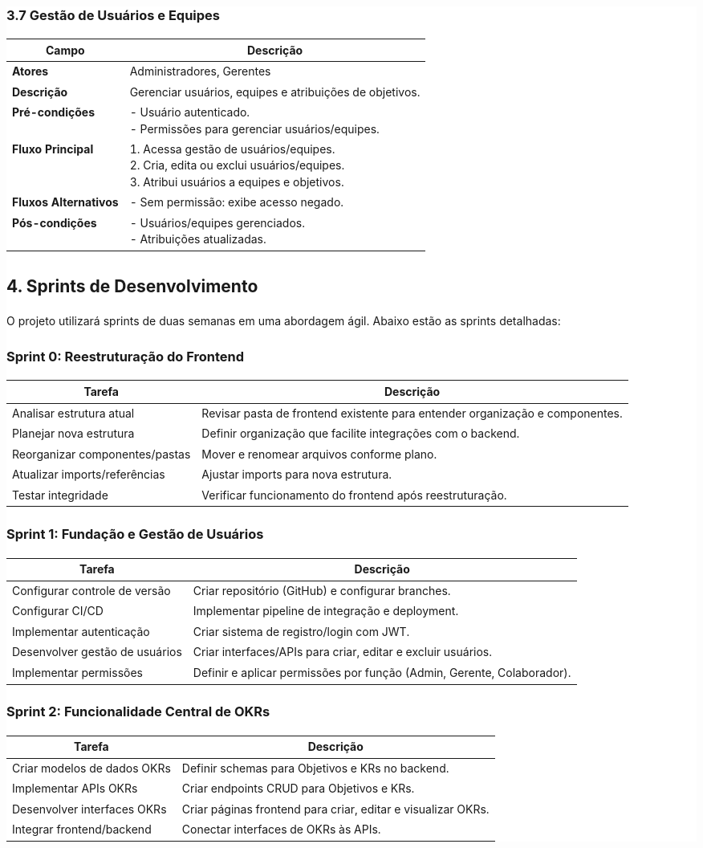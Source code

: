 ### 3.7 Gestão de Usuários e Equipes

| Campo | Descrição |
| --- | --- |
| **Atores** | Administradores, Gerentes |
| **Descrição** | Gerenciar usuários, equipes e atribuições de objetivos. |
| **Pré-condições** | \- Usuário autenticado. <br>- Permissões para gerenciar usuários/equipes. |
| **Fluxo Principal** | 1\. Acessa gestão de usuários/equipes. <br>2. Cria, edita ou exclui usuários/equipes. <br>3. Atribui usuários a equipes e objetivos. |
| **Fluxos Alternativos** | \- Sem permissão: exibe acesso negado. |
| **Pós-condições** | \- Usuários/equipes gerenciados. <br>- Atribuições atualizadas. |

## 4. Sprints de Desenvolvimento

O projeto utilizará sprints de duas semanas em uma abordagem ágil. Abaixo estão as sprints detalhadas:

### Sprint 0: Reestruturação do Frontend

| Tarefa | Descrição |
| --- | --- |
| Analisar estrutura atual | Revisar pasta de frontend existente para entender organização e componentes. |
| Planejar nova estrutura | Definir organização que facilite integrações com o backend. |
| Reorganizar componentes/pastas | Mover e renomear arquivos conforme plano. |
| Atualizar imports/referências | Ajustar imports para nova estrutura. |
| Testar integridade | Verificar funcionamento do frontend após reestruturação. |

### Sprint 1: Fundação e Gestão de Usuários

| Tarefa | Descrição |
| --- | --- |
| Configurar controle de versão | Criar repositório (GitHub) e configurar branches. |
| Configurar CI/CD | Implementar pipeline de integração e deployment. |
| Implementar autenticação | Criar sistema de registro/login com JWT. |
| Desenvolver gestão de usuários | Criar interfaces/APIs para criar, editar e excluir usuários. |
| Implementar permissões | Definir e aplicar permissões por função (Admin, Gerente, Colaborador). |

### Sprint 2: Funcionalidade Central de OKRs

| Tarefa | Descrição |
| --- | --- |
| Criar modelos de dados OKRs | Definir schemas para Objetivos e KRs no backend. |
| Implementar APIs OKRs | Criar endpoints CRUD para Objetivos e KRs. |
| Desenvolver interfaces OKRs | Criar páginas frontend para criar, editar e visualizar OKRs. |
| Integrar frontend/backend | Conectar interfaces de OKRs às APIs. |
